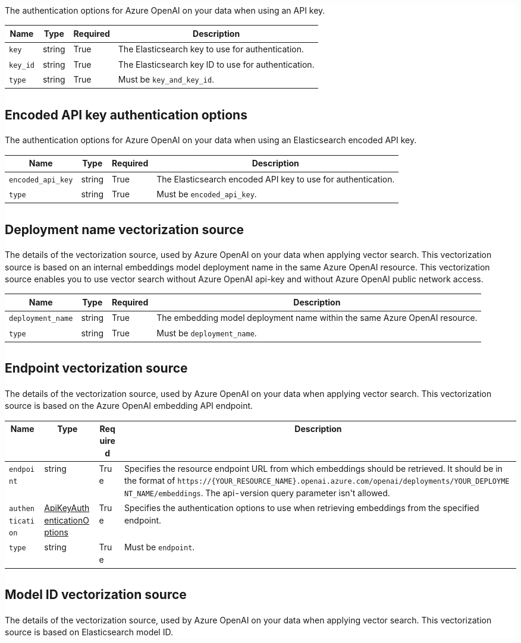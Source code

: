 The authentication options for Azure OpenAI on your data when using an API key.

|Name | Type | Required | Description |
|--- | --- | --- | --- |
| `key`|string|True|The Elasticsearch key to use for authentication.|
| `key_id`|string|True|The Elasticsearch key ID to use for authentication.|
| `type`|string|True| Must be `key_and_key_id`.|

## Encoded API key authentication options

The authentication options for Azure OpenAI on your data when using an Elasticsearch encoded API key.

|Name | Type | Required | Description |
|--- | --- | --- | --- |
| `encoded_api_key`|string|True|The Elasticsearch encoded API key to use for authentication.|
| `type`|string|True| Must be `encoded_api_key`.|

## Deployment name vectorization source

The details of the vectorization source, used by Azure OpenAI on your data when applying vector search. This vectorization source is based on an internal embeddings model deployment name in the same Azure OpenAI resource. This vectorization source enables you to use vector search without Azure OpenAI api-key and without Azure OpenAI public network access.

|Name | Type | Required | Description |
|--- | --- | --- | --- |
| `deployment_name`|string|True|The embedding model deployment name within the same Azure OpenAI resource. |
| `type`|string|True| Must be `deployment_name`.|

## Endpoint vectorization source

The details of the vectorization source, used by Azure OpenAI on your data when applying vector search. This vectorization source is based on the Azure OpenAI embedding API endpoint.

|Name | Type | Required | Description |
|--- | --- | --- | --- |
| `endpoint`|string|True|Specifies the resource endpoint URL from which embeddings should be retrieved. It should be in the format of `https://{YOUR_RESOURCE_NAME}.openai.azure.com/openai/deployments/YOUR_DEPLOYMENT_NAME/embeddings`. The api-version query parameter isn't allowed.|
| `authentication`| [ApiKeyAuthenticationOptions](#api-key-authentication-options)|True | Specifies the authentication options to use when retrieving embeddings from the specified endpoint.|
| `type`|string|True| Must be `endpoint`.|

## Model ID vectorization source

The details of the vectorization source, used by Azure OpenAI on your data when applying vector search. This vectorization source is based on Elasticsearch model ID.
